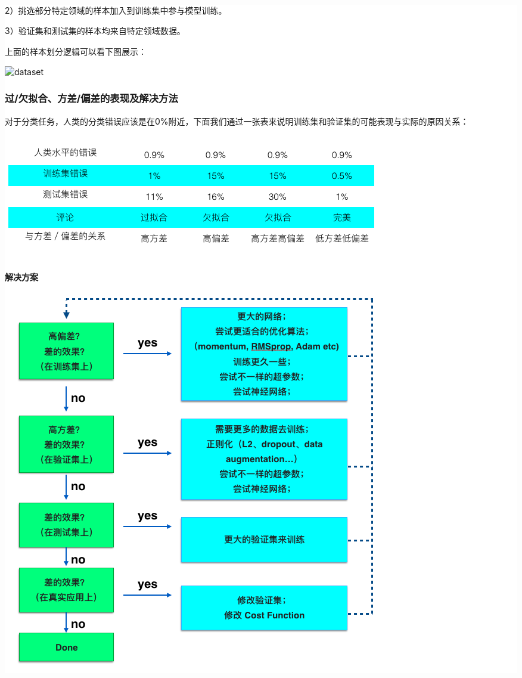 2）挑选部分特定领域的样本加入到训练集中参与模型训练。

3）验证集和测试集的样本均来自特定领域数据。

上面的样本划分逻辑可以看下图展示：

![dataset](https://createmomo.github.io/2018/01/23/Super-Machine-Learning-Revision-Notes/mismatch_train_and_dev_test.png)

### 过/欠拟合、方差/偏差的表现及解决方法

对于分类任务，人类的分类错误应该是在0%附近，下面我们通过一张表来说明训练集和验证集的可能表现与实际的原因关系：

![image-20190918225111871](./pic_pool/sml-pt-02.png)



#### 解决方案

![image-20190918225111872](./pic_pool/sml-pt-03.png)

